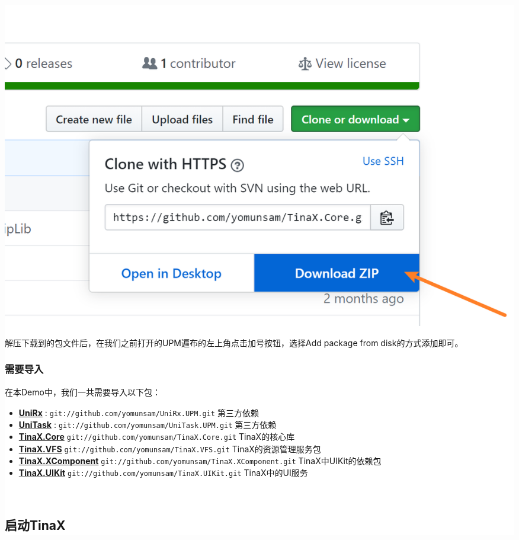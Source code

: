 ![UPM](_media/download_package.png)

解压下载到的包文件后，在我们之前打开的UPM遍布的左上角点击加号按钮，选择Add package from disk的方式添加即可。

### 需要导入

在本Demo中，我们一共需要导入以下包： 

- **[UniRx](https://github.com/yomunsam/UniRx.UPM)** : `git://github.com/yomunsam/UniRx.UPM.git` 第三方依赖
- **[UniTask](https://github.com/yomunsam/UniTask.UPM)** : `git://github.com/yomunsam/UniTask.UPM.git` 第三方依赖
- **[TinaX.Core](https://github.com/yomunsam/TinaX.Core)** `git://github.com/yomunsam/TinaX.Core.git` TinaX的核心库
- **[TinaX.VFS](https://github.com/yomunsam/TinaX.VFS)** `git://github.com/yomunsam/TinaX.VFS.git` TinaX的资源管理服务包
- **[TinaX.XComponent](https://github.com/yomunsam/tinax.XComponent)** `git://github.com/yomunsam/TinaX.XComponent.git` TinaX中UIKit的依赖包
- **[TinaX.UIKit](https://github.com/yomunsam/TinaX.UIKit)** `git://github.com/yomunsam/TinaX.UIKit.git` TinaX中的UI服务

<br>

## 启动TinaX

